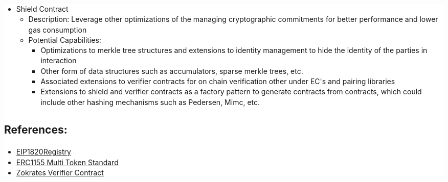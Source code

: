 - Shield Contract
  - Description: Leverage other optimizations of the managing cryptographic commitments for better performance and
    lower gas consumption
  - Potential Capabilities:
     - Optimizations to merkle tree structures and extensions to identity management to hide the identity of the
       parties in interaction
     - Other form of data structures such as accumulators, sparse merkle trees, etc.
     - Associated extensions to verifier contracts for on chain verification other under EC's and pairing libraries
     - Extensions to shield and verifier contracts as a factory pattern to generate contracts from contracts,
       which could include other hashing mechanisms such as Pedersen, Mimc, etc.

## References:
- [EIP1820Registry](https://eips.ethereum.org/EIPS/eip-1820)
- [ERC1155 Multi Token Standard](https://eips.ethereum.org/EIPS/eip-1155)
- [Zokrates Verifier Contract](https://github.com/Zokrates/ZoKrates/blob/585fc01020a6ca51949403ae095f03477f76ab9f/zokrates_book/src/reference/cli.md)
